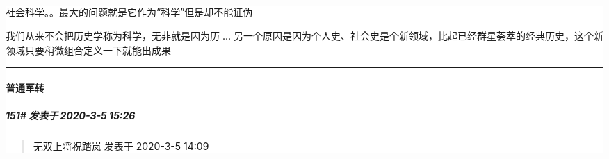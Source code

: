 社会科学。。最大的问题就是它作为“科学”但是却不能证伪

我们从来不会把历史学称为科学，无非就是因为历 ...</blockquote>
另一个原因是因为个人史、社会史是个新领域，比起已经群星荟萃的经典历史，这个新领域只要稍微组合定义一下就能出成果







*****

####  普通军转  
##### 151#       发表于 2020-3-5 15:26



<blockquote><a href="httphttps://bbs.saraba1st.com/2b/forum.php?mod=redirect&amp;goto=findpost&amp;pid=46624781&amp;ptid=1917164" target="_blank">无双上将祝踏岚 发表于 2020-3-5 14:09</a>

